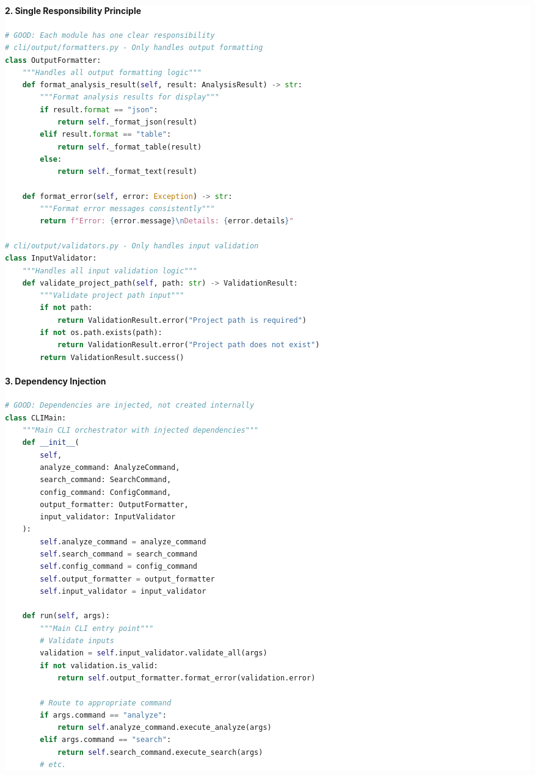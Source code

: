 #### **2. Single Responsibility Principle**
```python
# GOOD: Each module has one clear responsibility
# cli/output/formatters.py - Only handles output formatting
class OutputFormatter:
    """Handles all output formatting logic"""
    def format_analysis_result(self, result: AnalysisResult) -> str:
        """Format analysis results for display"""
        if result.format == "json":
            return self._format_json(result)
        elif result.format == "table":
            return self._format_table(result)
        else:
            return self._format_text(result)
    
    def format_error(self, error: Exception) -> str:
        """Format error messages consistently"""
        return f"Error: {error.message}\nDetails: {error.details}"

# cli/output/validators.py - Only handles input validation
class InputValidator:
    """Handles all input validation logic"""
    def validate_project_path(self, path: str) -> ValidationResult:
        """Validate project path input"""
        if not path:
            return ValidationResult.error("Project path is required")
        if not os.path.exists(path):
            return ValidationResult.error("Project path does not exist")
        return ValidationResult.success()
```

#### **3. Dependency Injection**
```python
# GOOD: Dependencies are injected, not created internally
class CLIMain:
    """Main CLI orchestrator with injected dependencies"""
    def __init__(
        self,
        analyze_command: AnalyzeCommand,
        search_command: SearchCommand,
        config_command: ConfigCommand,
        output_formatter: OutputFormatter,
        input_validator: InputValidator
    ):
        self.analyze_command = analyze_command
        self.search_command = search_command
        self.config_command = config_command
        self.output_formatter = output_formatter
        self.input_validator = input_validator
    
    def run(self, args):
        """Main CLI entry point"""
        # Validate inputs
        validation = self.input_validator.validate_all(args)
        if not validation.is_valid:
            return self.output_formatter.format_error(validation.error)
        
        # Route to appropriate command
        if args.command == "analyze":
            return self.analyze_command.execute_analyze(args)
        elif args.command == "search":
            return self.search_command.execute_search(args)
        # etc.
```